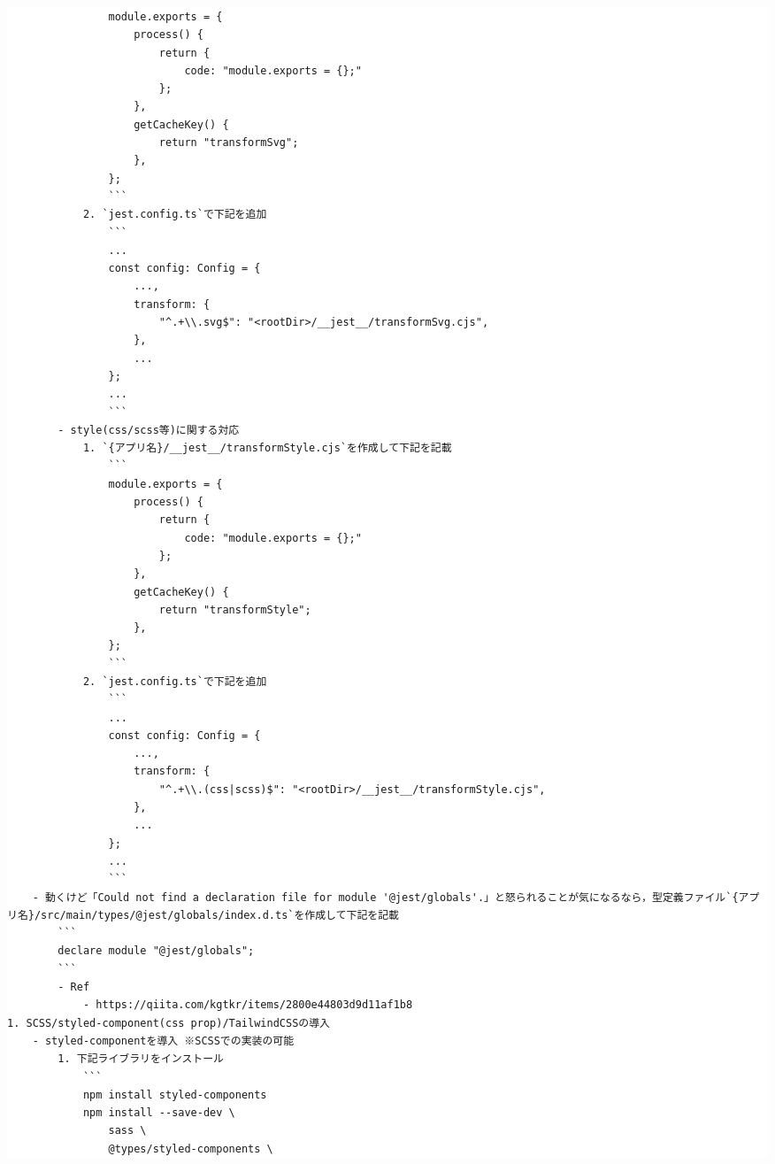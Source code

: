                     module.exports = {
                        process() {
                            return {
                                code: "module.exports = {};"
                            };
                        },
                        getCacheKey() {
                            return "transformSvg";
                        },
                    };
                    ```
                2. `jest.config.ts`で下記を追加
                    ```
                    ...
                    const config: Config = {
                        ...,
                        transform: {
                            "^.+\\.svg$": "<rootDir>/__jest__/transformSvg.cjs",
                        },
                        ...
                    };
                    ...
                    ```
            - style(css/scss等)に関する対応
                1. `{アプリ名}/__jest__/transformStyle.cjs`を作成して下記を記載
                    ```
                    module.exports = {
                        process() {
                            return {
                                code: "module.exports = {};"
                            };
                        },
                        getCacheKey() {
                            return "transformStyle";
                        },
                    };
                    ```
                2. `jest.config.ts`で下記を追加
                    ```
                    ...
                    const config: Config = {
                        ...,
                        transform: {
                            "^.+\\.(css|scss)$": "<rootDir>/__jest__/transformStyle.cjs",
                        },
                        ...
                    };
                    ...
                    ```
        - 動くけど「Could not find a declaration file for module '@jest/globals'.」と怒られることが気になるなら，型定義ファイル`{アプリ名}/src/main/types/@jest/globals/index.d.ts`を作成して下記を記載
            ```
            declare module "@jest/globals";
            ```
            - Ref
                - https://qiita.com/kgtkr/items/2800e44803d9d11af1b8
    1. SCSS/styled-component(css prop)/TailwindCSSの導入
        - styled-componentを導入 ※SCSSでの実装の可能
            1. 下記ライブラリをインストール
                ```
                npm install styled-components
                npm install --save-dev \
                    sass \
                    @types/styled-components \
